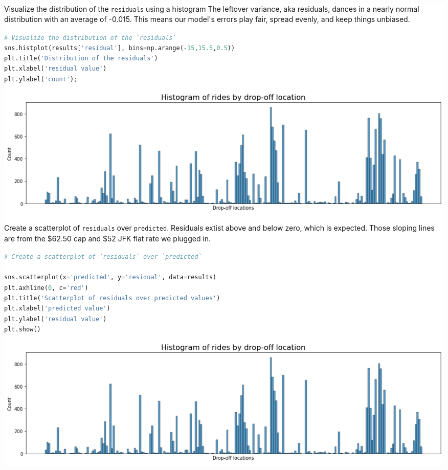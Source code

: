 Visualize the distribution of the `residuals` using a histogram
The leftover variance, aka residuals, dances in a nearly normal distribution with an average of -0.015.
This means our model's errors play fair, spread evenly, and keep things unbiased.

```python
# Visualize the distribution of the `residuals`
sns.histplot(results['residual'], bins=np.arange(-15,15.5,0.5))
plt.title('Distribution of the residuals')
plt.xlabel('residual value')
plt.ylabel('count');
```

<img src="images/project1/output3.png?raw=true"/>

Create a scatterplot of `residuals` over `predicted`.
Residuals extist above and below zero, which is expected. Those sloping lines are from the $62.50 cap and $52 JFK flat rate we plugged in.

```python
# Create a scatterplot of `residuals` over `predicted`

sns.scatterplot(x='predicted', y='residual', data=results)
plt.axhline(0, c='red')
plt.title('Scatterplot of residuals over predicted values')
plt.xlabel('predicted value')
plt.ylabel('residual value')
plt.show()
```
<img src="images/project1/output3.png?raw=true"/>
